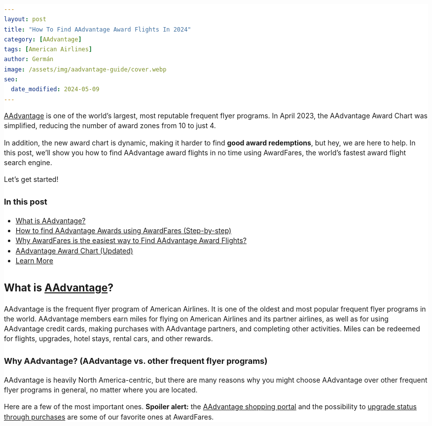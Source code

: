 ```yaml
---
layout: post
title: "How To Find AAdvantage Award Flights In 2024"
category: [AAdvantage]
tags: [American Airlines]
author: Germán
image: /assets/img/aadvantage-guide/cover.webp
seo:
  date_modified: 2024-05-09
---
```


[AAdvantage](https://www.aa.com/i18n/aadvantage-program/aadvantage-program.jsp) is one of the world’s largest, most reputable frequent flyer programs. In April 2023, the AAdvantage Award Chart was simplified, reducing the number of award zones from 10 to just 4.

In addition, the new award chart is dynamic, making it harder to find **good award redemptions**, but hey, we are here to help. In this post, we’ll show you how to find AAdvantage award flights in no time using AwardFares, the world’s fastest award flight search engine.

Let’s get started!

### In this post

- [What is AAdvantage?](#what-is-aadvantage)
- [How to find AAdvantage Awards using AwardFares (Step-by-step)](#how-to-find-aadvantage-awards-using-awardfares-step-by-step)
- [Why AwardFares is the easiest way to Find AAdvantage Award Flights?](#why-awardfares-is-the-easiest-way-to-find-aadvantage-award-flights)
- [AAdvantage Award Chart (Updated)](#aadvantage-award-chart-updated)
- [Learn More](#learn-more)

## What is [AAdvantage](https://awardfares.com/search?..;z:aadvantage)?

AAdvantage is the frequent flyer program of American Airlines. It is one of the oldest and most popular frequent flyer programs in the world. AAdvantage members earn miles for flying on American Airlines and its partner airlines, as well as for using AAdvantage credit cards, making purchases with AAdvantage partners, and completing other activities. Miles can be redeemed for flights, upgrades, hotel stays, rental cars, and other rewards.

### Why AAdvantage? (AAdvantage vs. other frequent flyer programs)

AAdvantage is heavily North America-centric, but there are many reasons why you might choose AAdvantage over other frequent flyer programs in general, no matter where you are located.

Here are a few of the most important ones. **Spoiler alert:** the [AAdvantage shopping portal](https://www.aadvantageeshopping.com/) and the possibility to [upgrade status through purchases](https://www.aa.com/i18n/aadvantage-program/aadvantage-status/aadvantage-status.jsp) are some of our favorite ones at AwardFares.
